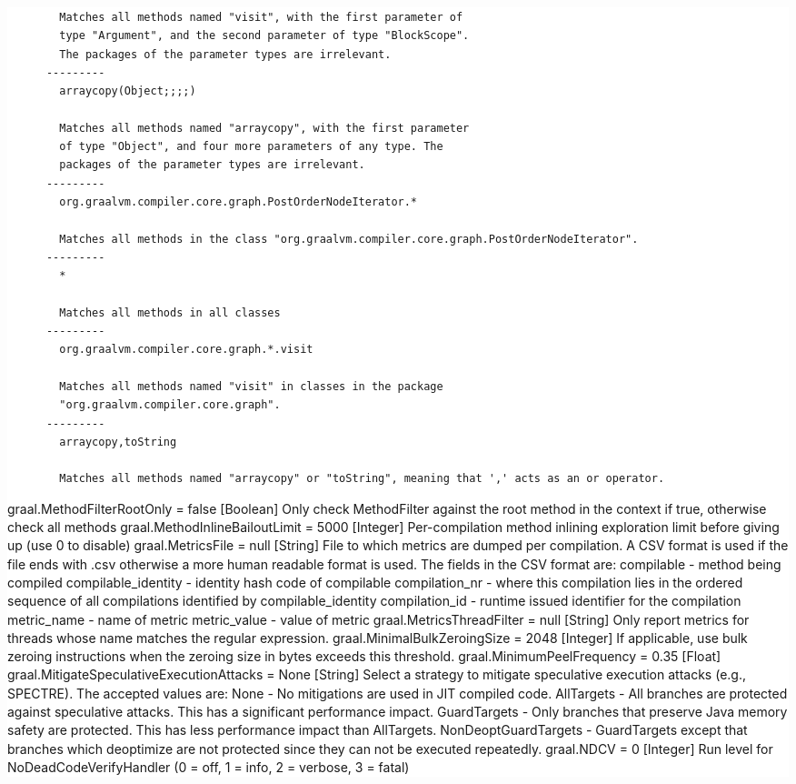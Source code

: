             Matches all methods named "visit", with the first parameter of
            type "Argument", and the second parameter of type "BlockScope".
            The packages of the parameter types are irrelevant.
          ---------
            arraycopy(Object;;;;)
           
            Matches all methods named "arraycopy", with the first parameter
            of type "Object", and four more parameters of any type. The
            packages of the parameter types are irrelevant.
          ---------    
            org.graalvm.compiler.core.graph.PostOrderNodeIterator.*
           
            Matches all methods in the class "org.graalvm.compiler.core.graph.PostOrderNodeIterator".
          ---------    
            *
           
            Matches all methods in all classes
          ---------
            org.graalvm.compiler.core.graph.*.visit
           
            Matches all methods named "visit" in classes in the package
            "org.graalvm.compiler.core.graph".
          ---------
            arraycopy,toString
           
            Matches all methods named "arraycopy" or "toString", meaning that ',' acts as an or operator.
graal.MethodFilterRootOnly = false                                       [Boolean]
          Only check MethodFilter against the root method in the context if true,
          otherwise check all methods
graal.MethodInlineBailoutLimit = 5000                                    [Integer]
          Per-compilation method inlining exploration limit before giving up (use
          0 to disable)
graal.MetricsFile = null                                                  [String]
          File to which metrics are dumped per compilation.
          A CSV format is used if the file ends with .csv otherwise a more
          human readable format is used. The fields in the CSV format are:
                     compilable - method being compiled
            compilable_identity - identity hash code of compilable
                 compilation_nr - where this compilation lies in the ordered
                                  sequence of all compilations identified by
                                  compilable_identity
                 compilation_id - runtime issued identifier for the compilation
                    metric_name - name of metric
                   metric_value - value of metric
graal.MetricsThreadFilter = null                                          [String]
          Only report metrics for threads whose name matches the regular
          expression.
graal.MinimalBulkZeroingSize = 2048                                      [Integer]
          If applicable, use bulk zeroing instructions when the zeroing size in
          bytes exceeds this threshold.
graal.MinimumPeelFrequency = 0.35                                          [Float]
graal.MitigateSpeculativeExecutionAttacks = None                          [String]
          Select a strategy to mitigate speculative execution attacks (e.g.,
          SPECTRE).
          The accepted values are:
                            None - No mitigations are used in JIT compiled code.
                      AllTargets - All branches are protected against speculative attacks.
                                   This has a significant performance impact.
                    GuardTargets - Only branches that preserve Java memory safety are protected.
                                   This has less performance impact than AllTargets.
            NonDeoptGuardTargets - GuardTargets except that branches which deoptimize are not
                                   protected since they can not be executed repeatedly.
graal.NDCV = 0                                                           [Integer]
          Run level for NoDeadCodeVerifyHandler (0 = off, 1 = info, 2 = verbose,
          3 = fatal)